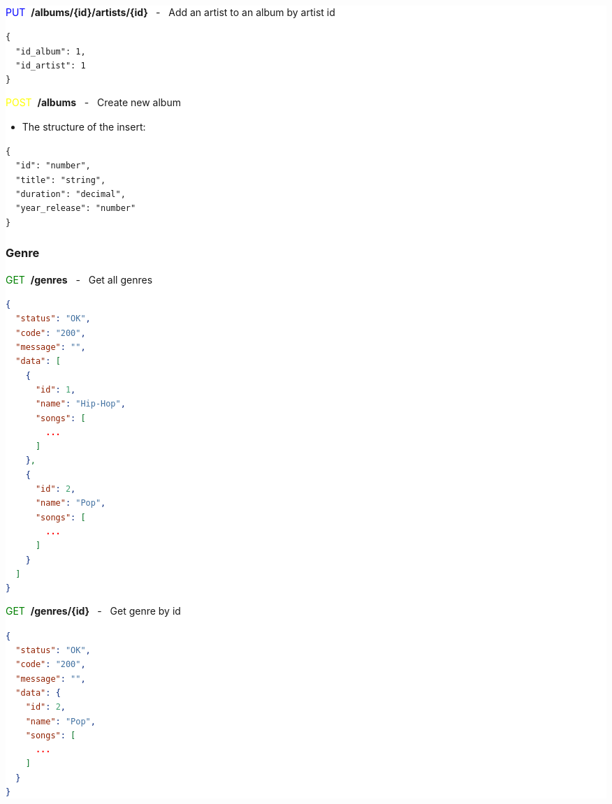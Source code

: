 <p><span style="color: blue">PUT</span>&nbsp; <b>/albums/{id}/artists/{id} </b> &nbsp; - &nbsp; Add an artist to an album by artist id </p>

````json5
{
  "id_album": 1,
  "id_artist": 1
}
````

<p><span style="color: yellow">POST</span>&nbsp; <b>/albums</b> &nbsp; - &nbsp; Create new album </p>

- The structure of the insert:

````json5
{
  "id": "number",
  "title": "string",
  "duration": "decimal",
  "year_release": "number"
}
````

### Genre

<p><span style="color: green">GET</span>&nbsp; <b>/genres</b> &nbsp; - &nbsp; Get all genres </p>

````json
{
  "status": "OK",
  "code": "200",
  "message": "",
  "data": [
    {
      "id": 1,
      "name": "Hip-Hop",
      "songs": [
        ...
      ]
    },
    {
      "id": 2,
      "name": "Pop",
      "songs": [
        ...
      ]
    }
  ]
}
````

<p><span style="color: green">GET</span>&nbsp; <b>/genres/{id} </b> &nbsp; - &nbsp; Get genre by id </p>

````json
{
  "status": "OK",
  "code": "200",
  "message": "",
  "data": {
    "id": 2,
    "name": "Pop",
    "songs": [
      ...
    ]
  }
}
````